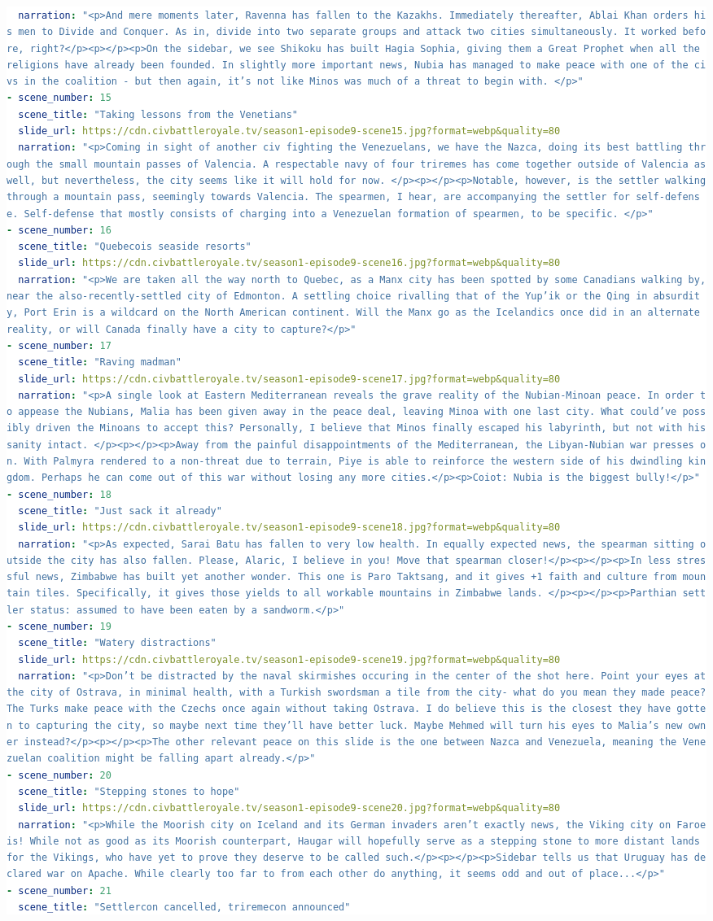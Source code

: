 ```yaml
  narration: "<p>And mere moments later, Ravenna has fallen to the Kazakhs. Immediately thereafter, Ablai Khan orders his men to Divide and Conquer. As in, divide into two separate groups and attack two cities simultaneously. It worked before, right?</p><p></p><p>On the sidebar, we see Shikoku has built Hagia Sophia, giving them a Great Prophet when all the religions have already been founded. In slightly more important news, Nubia has managed to make peace with one of the civs in the coalition - but then again, it’s not like Minos was much of a threat to begin with. </p>"
- scene_number: 15
  scene_title: "Taking lessons from the Venetians"
  slide_url: https://cdn.civbattleroyale.tv/season1-episode9-scene15.jpg?format=webp&quality=80
  narration: "<p>Coming in sight of another civ fighting the Venezuelans, we have the Nazca, doing its best battling through the small mountain passes of Valencia. A respectable navy of four triremes has come together outside of Valencia as well, but nevertheless, the city seems like it will hold for now. </p><p></p><p>Notable, however, is the settler walking through a mountain pass, seemingly towards Valencia. The spearmen, I hear, are accompanying the settler for self-defense. Self-defense that mostly consists of charging into a Venezuelan formation of spearmen, to be specific. </p>"
- scene_number: 16
  scene_title: "Quebecois seaside resorts"
  slide_url: https://cdn.civbattleroyale.tv/season1-episode9-scene16.jpg?format=webp&quality=80
  narration: "<p>We are taken all the way north to Quebec, as a Manx city has been spotted by some Canadians walking by, near the also-recently-settled city of Edmonton. A settling choice rivalling that of the Yup’ik or the Qing in absurdity, Port Erin is a wildcard on the North American continent. Will the Manx go as the Icelandics once did in an alternate reality, or will Canada finally have a city to capture?</p>"
- scene_number: 17
  scene_title: "Raving madman"
  slide_url: https://cdn.civbattleroyale.tv/season1-episode9-scene17.jpg?format=webp&quality=80
  narration: "<p>A single look at Eastern Mediterranean reveals the grave reality of the Nubian-Minoan peace. In order to appease the Nubians, Malia has been given away in the peace deal, leaving Minoa with one last city. What could’ve possibly driven the Minoans to accept this? Personally, I believe that Minos finally escaped his labyrinth, but not with his sanity intact. </p><p></p><p>Away from the painful disappointments of the Mediterranean, the Libyan-Nubian war presses on. With Palmyra rendered to a non-threat due to terrain, Piye is able to reinforce the western side of his dwindling kingdom. Perhaps he can come out of this war without losing any more cities.</p><p>Coiot: Nubia is the biggest bully!</p>"
- scene_number: 18
  scene_title: "Just sack it already"
  slide_url: https://cdn.civbattleroyale.tv/season1-episode9-scene18.jpg?format=webp&quality=80
  narration: "<p>As expected, Sarai Batu has fallen to very low health. In equally expected news, the spearman sitting outside the city has also fallen. Please, Alaric, I believe in you! Move that spearman closer!</p><p></p><p>In less stressful news, Zimbabwe has built yet another wonder. This one is Paro Taktsang, and it gives +1 faith and culture from mountain tiles. Specifically, it gives those yields to all workable mountains in Zimbabwe lands. </p><p></p><p>Parthian settler status: assumed to have been eaten by a sandworm.</p>"
- scene_number: 19
  scene_title: "Watery distractions"
  slide_url: https://cdn.civbattleroyale.tv/season1-episode9-scene19.jpg?format=webp&quality=80
  narration: "<p>Don’t be distracted by the naval skirmishes occuring in the center of the shot here. Point your eyes at the city of Ostrava, in minimal health, with a Turkish swordsman a tile from the city- what do you mean they made peace? The Turks make peace with the Czechs once again without taking Ostrava. I do believe this is the closest they have gotten to capturing the city, so maybe next time they’ll have better luck. Maybe Mehmed will turn his eyes to Malia’s new owner instead?</p><p></p><p>The other relevant peace on this slide is the one between Nazca and Venezuela, meaning the Venezuelan coalition might be falling apart already.</p>"
- scene_number: 20
  scene_title: "Stepping stones to hope"
  slide_url: https://cdn.civbattleroyale.tv/season1-episode9-scene20.jpg?format=webp&quality=80
  narration: "<p>While the Moorish city on Iceland and its German invaders aren’t exactly news, the Viking city on Faroe is! While not as good as its Moorish counterpart, Haugar will hopefully serve as a stepping stone to more distant lands for the Vikings, who have yet to prove they deserve to be called such.</p><p></p><p>Sidebar tells us that Uruguay has declared war on Apache. While clearly too far to from each other do anything, it seems odd and out of place...</p>"
- scene_number: 21
  scene_title: "Settlercon cancelled, triremecon announced"
```